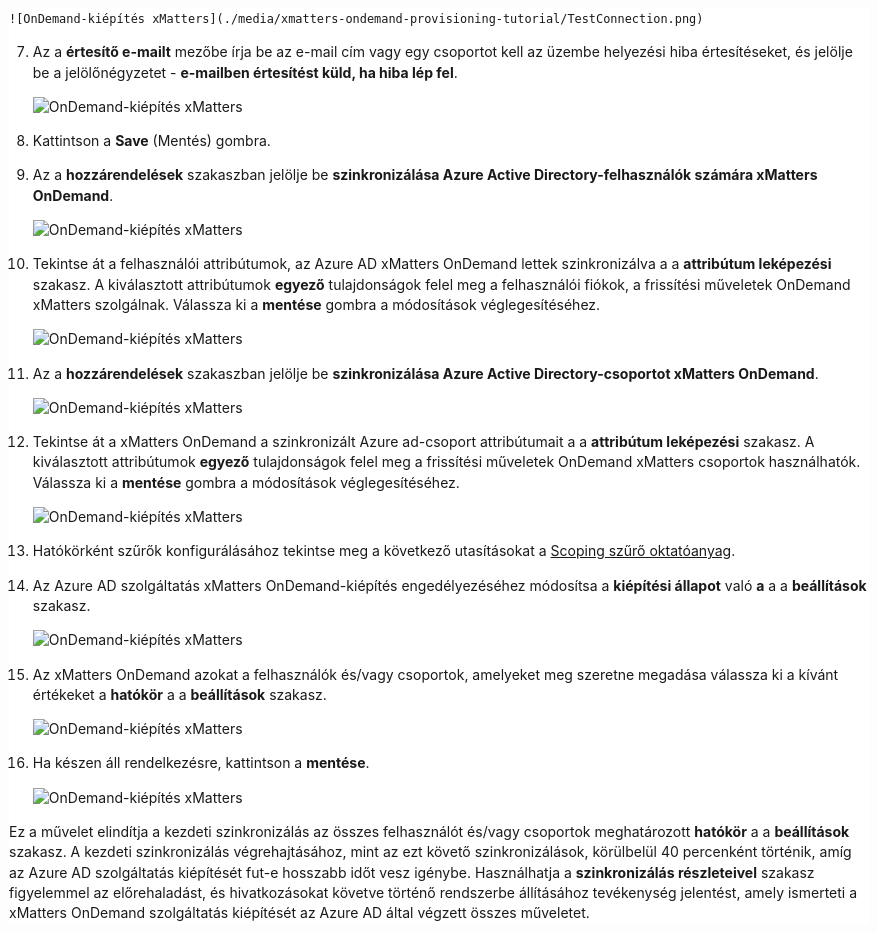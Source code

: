     ![OnDemand-kiépítés xMatters](./media/xmatters-ondemand-provisioning-tutorial/TestConnection.png)
    
7. Az a **értesítő e-mailt** mezőbe írja be az e-mail cím vagy egy csoportot kell az üzembe helyezési hiba értesítéseket, és jelölje be a jelölőnégyzetet - **e-mailben értesítést küld, ha hiba lép fel**.

    ![OnDemand-kiépítés xMatters](./media/xmatters-ondemand-provisioning-tutorial/EmailNotification.png)

8. Kattintson a **Save** (Mentés) gombra.

9. Az a **hozzárendelések** szakaszban jelölje be **szinkronizálása Azure Active Directory-felhasználók számára xMatters OnDemand**.

    ![OnDemand-kiépítés xMatters](./media/xmatters-ondemand-provisioning-tutorial/SyncUsers.png)

10. Tekintse át a felhasználói attribútumok, az Azure AD xMatters OnDemand lettek szinkronizálva a a **attribútum leképezési** szakasz. A kiválasztott attribútumok **egyező** tulajdonságok felel meg a felhasználói fiókok, a frissítési műveletek OnDemand xMatters szolgálnak. Válassza ki a **mentése** gombra a módosítások véglegesítéséhez.

    ![OnDemand-kiépítés xMatters](./media/xmatters-ondemand-provisioning-tutorial/UserAttributes.png)

11. Az a **hozzárendelések** szakaszban jelölje be **szinkronizálása Azure Active Directory-csoportot xMatters OnDemand**.

    ![OnDemand-kiépítés xMatters](./media/xmatters-ondemand-provisioning-tutorial/SyncGroups.png)

12. Tekintse át a xMatters OnDemand a szinkronizált Azure ad-csoport attribútumait a a **attribútum leképezési** szakasz. A kiválasztott attribútumok **egyező** tulajdonságok felel meg a frissítési műveletek OnDemand xMatters csoportok használhatók. Válassza ki a **mentése** gombra a módosítások véglegesítéséhez.

    ![OnDemand-kiépítés xMatters](./media/xmatters-ondemand-provisioning-tutorial/GroupAttributes.png)

13. Hatókörként szűrők konfigurálásához tekintse meg a következő utasításokat a [Scoping szűrő oktatóanyag](../active-directory-saas-scoping-filters.md).

14. Az Azure AD szolgáltatás xMatters OnDemand-kiépítés engedélyezéséhez módosítsa a **kiépítési állapot** való **a** a a **beállítások** szakasz.

    ![OnDemand-kiépítés xMatters](./media/xmatters-ondemand-provisioning-tutorial/ProvisioningStatus.png)

15. Az xMatters OnDemand azokat a felhasználók és/vagy csoportok, amelyeket meg szeretne megadása válassza ki a kívánt értékeket a **hatókör** a a **beállítások** szakasz.

    ![OnDemand-kiépítés xMatters](./media/xmatters-ondemand-provisioning-tutorial/ScopeSelection.png)

16. Ha készen áll rendelkezésre, kattintson a **mentése**.

    ![OnDemand-kiépítés xMatters](./media/xmatters-ondemand-provisioning-tutorial/SaveProvisioning.png)

Ez a művelet elindítja a kezdeti szinkronizálás az összes felhasználót és/vagy csoportok meghatározott **hatókör** a a **beállítások** szakasz. A kezdeti szinkronizálás végrehajtásához, mint az ezt követő szinkronizálások, körülbelül 40 percenként történik, amíg az Azure AD szolgáltatás kiépítését fut-e hosszabb időt vesz igénybe. Használhatja a **szinkronizálás részleteivel** szakasz figyelemmel az előrehaladást, és hivatkozásokat követve történő rendszerbe állításához tevékenység jelentést, amely ismerteti a xMatters OnDemand szolgáltatás kiépítését az Azure AD által végzett összes műveletet.
